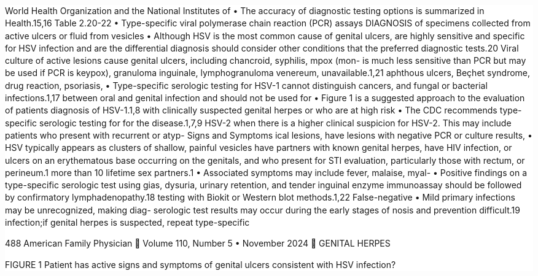 World Health Organization and the National Institutes of • The accuracy of diagnostic testing options is summarized in
Health.15,16                                                         Table 2.20-22
                                                                     • Type-specific viral polymerase chain reaction (PCR) assays
DIAGNOSIS                                                            of specimens collected from active ulcers or fluid from vesicles
• Although HSV is the most common cause of genital ulcers, are highly sensitive and specific for HSV infection and are
the differential diagnosis should consider other conditions that the preferred diagnostic tests.20 Viral culture of active lesions
cause genital ulcers, including chancroid, syphilis, mpox (mon- is much less sensitive than PCR but may be used if PCR is
keypox), granuloma inguinale, lymphogranuloma venereum, unavailable.1,21
aphthous ulcers, Beçhet syndrome, drug reaction, psoriasis, • Type-specific serologic testing for HSV-1 cannot distinguish
cancers, and fungal or bacterial infections.1,17                     between oral and genital infection and should not be used for
• Figure 1 is a suggested approach to the evaluation of patients diagnosis of HSV-1.1,8
with clinically suspected genital herpes or who are at high risk • The CDC recommends type-specific serologic testing for
for the disease.1,7,9                                                HSV-2 when there is a higher clinical suspicion for HSV-2.
                                                                     This may include patients who present with recurrent or atyp-
Signs and Symptoms                                                   ical lesions, have lesions with negative PCR or culture results,
• HSV typically appears as clusters of shallow, painful vesicles have partners with known genital herpes, have HIV infection,
or ulcers on an erythematous base occurring on the genitals, and who present for STI evaluation, particularly those with
rectum, or perineum.1                                                more than 10 lifetime sex partners.1
• Associated symptoms may include fever, malaise, myal- • Positive findings on a type-specific serologic test using
gias, dysuria, urinary retention, and tender inguinal enzyme immunoassay should be followed by confirmatory
lymphadenopathy.18                                                   testing with Biokit or Western blot methods.1,22 False-negative
• Mild primary infections may be unrecognized, making diag- serologic test results may occur during the early stages of
nosis and prevention difficult.19                                    infection;​if genital herpes is suspected, repeat type-specific

488 American Family Physician	                                                                Volume 110, Number 5 • November 2024
                                                                                                                                    GENITAL HERPES



  FIGURE 1
                                               Patient has active signs and symptoms of
                                             genital ulcers consistent with HSV infection?


